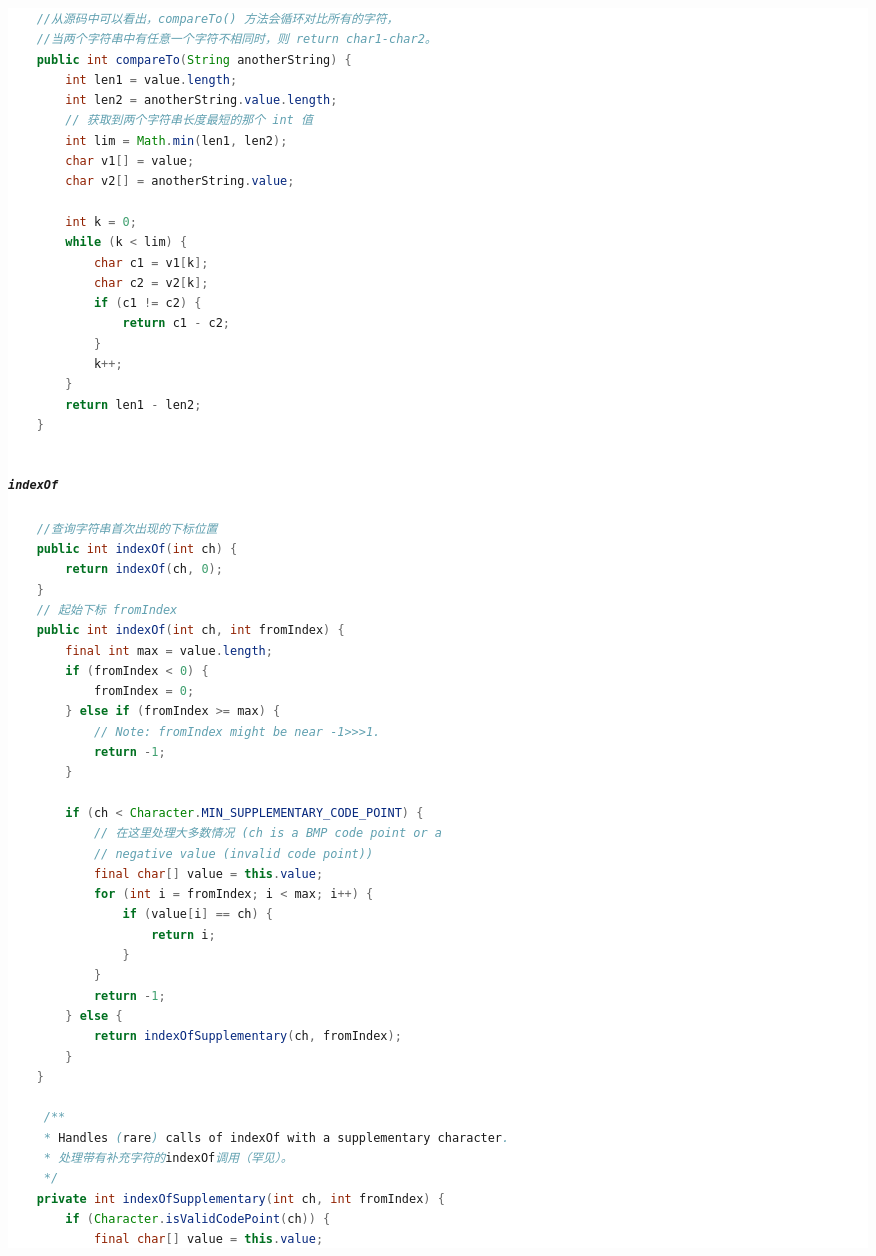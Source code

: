 ```java
	//从源码中可以看出，compareTo() 方法会循环对比所有的字符，
    //当两个字符串中有任意一个字符不相同时，则 return char1-char2。
	public int compareTo(String anotherString) {
        int len1 = value.length;
        int len2 = anotherString.value.length;
        // 获取到两个字符串长度最短的那个 int 值
        int lim = Math.min(len1, len2);
        char v1[] = value;
        char v2[] = anotherString.value;

        int k = 0;
        while (k < lim) {
            char c1 = v1[k];
            char c2 = v2[k];
            if (c1 != c2) {
                return c1 - c2;
            }
            k++;
        }
        return len1 - len2;
    }
    
```



#####  `indexOf`

```java
	//查询字符串首次出现的下标位置
    public int indexOf(int ch) {
        return indexOf(ch, 0);
    }
    // 起始下标 fromIndex
    public int indexOf(int ch, int fromIndex) {
        final int max = value.length;
        if (fromIndex < 0) {
            fromIndex = 0;
        } else if (fromIndex >= max) {
            // Note: fromIndex might be near -1>>>1.
            return -1;
        }

        if (ch < Character.MIN_SUPPLEMENTARY_CODE_POINT) {
            // 在这里处理大多数情况 (ch is a BMP code point or a
            // negative value (invalid code point))
            final char[] value = this.value;
            for (int i = fromIndex; i < max; i++) {
                if (value[i] == ch) {
                    return i;
                }
            }
            return -1;
        } else {
            return indexOfSupplementary(ch, fromIndex);
        }
    }
    
     /**
     * Handles (rare) calls of indexOf with a supplementary character.
     * 处理带有补充字符的indexOf调用（罕见）。
     */
    private int indexOfSupplementary(int ch, int fromIndex) {
        if (Character.isValidCodePoint(ch)) {
            final char[] value = this.value;
```